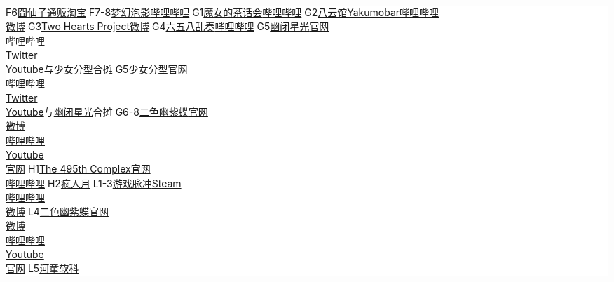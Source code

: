 <tr><td id="囧仙子通贩">F6</td><td><a href="./囧仙子通贩.md" title="囧仙子通贩">囧仙子通贩</a></td><td><a rel="nofollow" class="external text" href="https://doujin.taobao.com/">淘宝</a></td><td></td><td></td></tr>
<tr><td id="梦幻泡影">F7-8</td><td><a href="./梦幻泡影.md" title="梦幻泡影">梦幻泡影</a></td><td><a rel="nofollow" class="external text" href="https://space.bilibili.com/627487437">哔哩哔哩</a></td><td></td><td></td></tr>
<tr><td id="魔女的茶话会">G1</td><td><a href="./魔女的茶话会.md" class="mw-redirect" title="魔女的茶话会">魔女的茶话会</a></td><td><a rel="nofollow" class="external text" href="https://space.bilibili.com/601368147/">哔哩哔哩</a></td><td></td><td></td></tr>
<tr><td id="八云馆Yakumobar">G2</td><td><a href="./八云馆Yakumobar.md" title="八云馆Yakumobar">八云馆Yakumobar</a></td><td><a rel="nofollow" class="external text" href="https://space.bilibili.com/2146027596">哔哩哔哩</a><br><a rel="nofollow" class="external text" href="https://weibo.com/u/7747606549">微博</a></td><td></td><td></td></tr>
<tr><td id="Two_Hearts_Project">G3</td><td><a href="./Two_Hearts_Project.md" title="Two Hearts Project">Two Hearts Project</a></td><td><a rel="nofollow" class="external text" href="https://weibo.com/u/2508487847">微博</a></td><td></td><td></td></tr>
<tr><td id="六五八乱奏">G4</td><td><a href="./六五八乱奏.md" title="六五八乱奏">六五八乱奏</a></td><td><a rel="nofollow" class="external text" href="https://space.bilibili.com/89275374">哔哩哔哩</a></td><td></td><td></td></tr>
<tr><td id="幽闭星光">G5</td><td><a href="./幽闭星光.md" title="幽闭星光">幽闭星光</a></td><td><a rel="nofollow" class="external text" href="http://www.yuuhei-satellite.jp/">官网</a><br><a rel="nofollow" class="external text" href="https://space.bilibili.com/23052222">哔哩哔哩</a><br><a rel="nofollow" class="external text" href="https://twitter.com/Yuuka_st">Twitter</a><br><a rel="nofollow" class="external text" href="https://www.youtube.com/@yuuheitube2011">Youtube</a></td><td></td><td>与<a href="./少女分型.md" class="mw-redirect" title="少女分型">少女分型</a>合摊</td></tr>
<tr><td id="少女分型">G5</td><td><a href="./少女分型.md" class="mw-redirect" title="少女分型">少女分型</a></td><td><a rel="nofollow" class="external text" href="http://shoujo-fractal.jp/">官网</a><br><a rel="nofollow" class="external text" href="https://space.bilibili.com/23052222">哔哩哔哩</a><br><a rel="nofollow" class="external text" href="https://twitter.com/shoujo_fractal">Twitter</a><br><a rel="nofollow" class="external text" href="https://www.youtube.com/user/yuuheitube2011">Youtube</a></td><td></td><td>与<a href="./幽闭星光.md" title="幽闭星光">幽闭星光</a>合摊</td></tr>
<tr><td id="二色幽紫蝶">G6-8</td><td><a href="./二色幽紫蝶.md" title="二色幽紫蝶">二色幽紫蝶</a></td><td><a rel="nofollow" class="external text" href="http://www.uzkk.net">官网</a><br><a rel="nofollow" class="external text" href="https://weibo.com/youzidie">微博</a><br><a rel="nofollow" class="external text" href="https://space.bilibili.com/86865890">哔哩哔哩</a><br><a rel="nofollow" class="external text" href="https://www.youtube.com/channel/UCu5doPBSRcEV9yzbI4cSxtw">Youtube</a><br><a rel="nofollow" class="external text" href="http://yzkk.notion.site">官网</a></td><td></td><td></td></tr>
<tr><td id="The_495th_Complex">H1</td><td><a href="./The_495th_Complex.md" title="The 495th Complex">The 495th Complex</a></td><td><a rel="nofollow" class="external text" href="https://www.multicolor.club">官网</a><br><a rel="nofollow" class="external text" href="https://space.bilibili.com/1629262586">哔哩哔哩</a></td><td></td><td></td></tr>
<tr><td id="疯人月">H2</td><td><a href="./疯人月.md" title="疯人月">疯人月</a></td><td></td><td></td><td></td></tr>
<tr><td id="游戏脉冲">L1-3</td><td><a href="./游戏脉冲.md" class="mw-redirect" title="游戏脉冲">游戏脉冲</a></td><td><a rel="nofollow" class="external text" href="https://store.steampowered.com/dev/GAMEPULSE">Steam</a><br><a rel="nofollow" class="external text" href="https://space.bilibili.com/1079825019">哔哩哔哩</a><br><a rel="nofollow" class="external text" href="https://weibo.com/u/5517711117">微博</a></td><td></td><td></td></tr>
<tr><td id="二色幽紫蝶">L4</td><td><a href="./二色幽紫蝶.md" title="二色幽紫蝶">二色幽紫蝶</a></td><td><a rel="nofollow" class="external text" href="http://www.uzkk.net">官网</a><br><a rel="nofollow" class="external text" href="https://weibo.com/youzidie">微博</a><br><a rel="nofollow" class="external text" href="https://space.bilibili.com/86865890">哔哩哔哩</a><br><a rel="nofollow" class="external text" href="https://www.youtube.com/channel/UCu5doPBSRcEV9yzbI4cSxtw">Youtube</a><br><a rel="nofollow" class="external text" href="http://yzkk.notion.site">官网</a></td><td></td><td></td></tr>
<tr><td id="河童软科">L5</td><td><a href="/index.php?title=%E6%B2%B3%E7%AB%A5%E8%BD%AF%E7%A7%91&amp;action=edit&amp;redlink=1" class="new" title="河童软科（页面不存在）">河童软科</a></td><td></td><td></td><td></td></tr></tbody></table>
